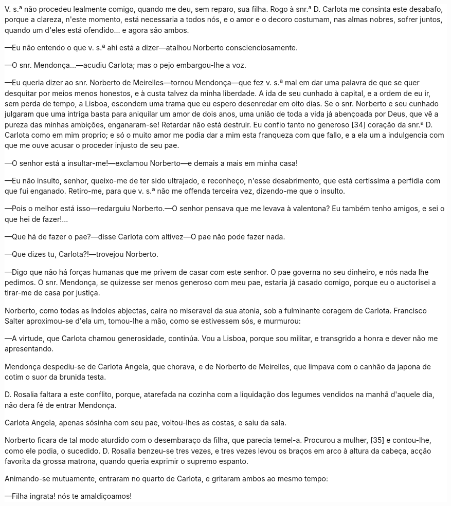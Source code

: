 V. s.ª não procedeu lealmente comigo, quando me deu, sem reparo, sua filha. Rogo à snr.ª D. Carlota me consinta este desabafo, porque a clareza, n'este momento, está necessaria a todos nós, e o amor e o decoro costumam, nas almas nobres, sofrer juntos, quando um d'eles está ofendido... e agora são ambos.

—Eu não entendo o que v. s.ª ahi está a dizer—atalhou Norberto conscienciosamente.

—O snr. Mendonça...—acudiu Carlota; mas o pejo embargou-lhe a voz.

—Eu queria dizer ao snr. Norberto de Meirelles—tornou Mendonça—que fez v. s.ª mal em dar uma palavra de que se quer desquitar por meios menos honestos, e à custa talvez da minha liberdade. A ida de seu cunhado à capital, e a ordem de eu ir, sem perda de tempo, a Lisboa, escondem uma trama que eu espero desenredar em oito dias. Se o snr. Norberto e seu cunhado julgaram que uma intriga basta para aniquilar um amor de dois anos, uma união de toda a vida já abençoada por Deus, que vê a pureza das minhas ambições, enganaram-se! Retardar não está destruir. Eu confio tanto no generoso \[34\] coração da snr.ª D. Carlota como em mim proprio; e só o muito amor me podia dar a mim esta franqueza com que fallo, e a ela um a indulgencia com que me ouve acusar o proceder injusto de seu pae.

—O senhor está a insultar-me!—exclamou Norberto—e demais a mais em minha casa!

—Eu não insulto, senhor, queixo-me de ter sido ultrajado, e reconheço, n'esse desabrimento, que está certissima a perfidia com que fui enganado. Retiro-me, para que v. s.ª não me offenda terceira vez, dizendo-me que o insulto.

—Pois o melhor está isso—redarguiu Norberto.—O senhor pensava que me levava à valentona? Eu também tenho amigos, e sei o que hei de fazer!...

—Que há de fazer o pae?—disse Carlota com altivez—O pae não pode fazer nada.

—Que dizes tu, Carlota?!—trovejou Norberto.

—Digo que não há forças humanas que me privem de casar com este senhor. O pae governa no seu dinheiro, e nós nada lhe pedimos. O snr. Mendonça, se quizesse ser menos generoso com meu pae, estaria já casado comigo, porque eu o auctorisei a tirar-me de casa por justiça.

Norberto, como todas as índoles abjectas, caira no miseravel da sua atonia, sob a fulminante coragem de Carlota. Francisco Salter aproximou-se d'ela um, tomou-lhe a mão, como se estivessem sós, e murmurou:

—A virtude, que Carlota chamou generosidade, continúa. Vou a Lisboa, porque sou militar, e transgrido a honra e dever não me apresentando.

Mendonça despediu-se de Carlota Angela, que chorava, e de Norberto de Meirelles, que limpava com o canhão da japona de cotim o suor da brunida testa.

D. Rosalia faltara a este conflito, porque, atarefada na cozinha com a liquidação dos legumes vendidos na manhã d'aquele dia, não dera fé de entrar Mendonça.

Carlota Angela, apenas sósinha com seu pae, voltou-lhes as costas, e saiu da sala.

Norberto ficara de tal modo aturdido com o desembaraço da filha, que parecia temel-a. Procurou a mulher, \[35\] e contou-lhe, como ele podia, o sucedido. D. Rosalia benzeu-se tres vezes, e tres vezes levou os braços em arco à altura da cabeça, acção favorita da grossa matrona, quando queria exprimir o supremo espanto.

Animando-se mutuamente, entraram no quarto de Carlota, e gritaram ambos ao mesmo tempo:

—Filha ingrata! nós te amaldiçoamos!
